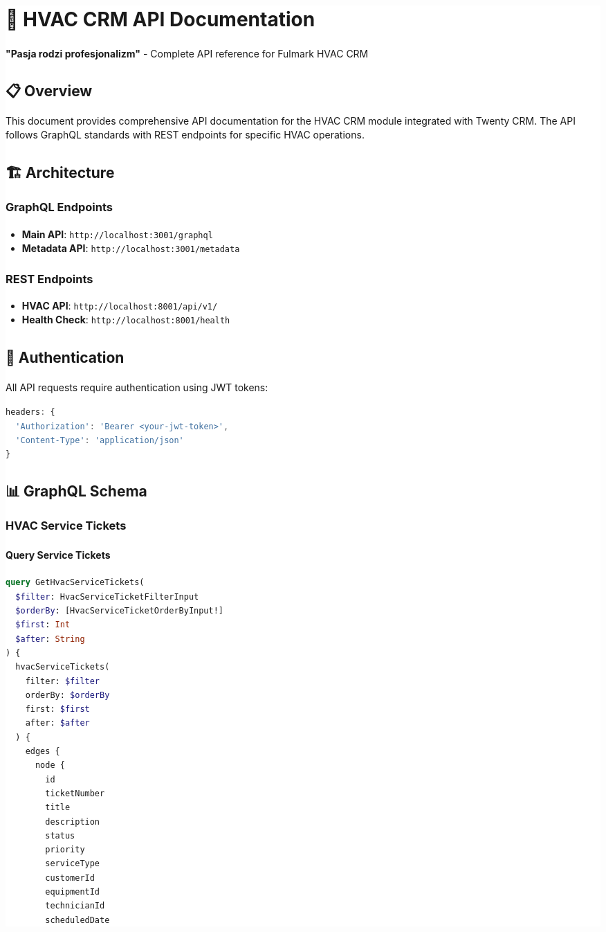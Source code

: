 # 🔧 HVAC CRM API Documentation

**"Pasja rodzi profesjonalizm"** - Complete API reference for Fulmark HVAC CRM

## 📋 Overview

This document provides comprehensive API documentation for the HVAC CRM module integrated with Twenty CRM. The API follows GraphQL standards with REST endpoints for specific HVAC operations.

## 🏗️ Architecture

### GraphQL Endpoints
- **Main API**: `http://localhost:3001/graphql`
- **Metadata API**: `http://localhost:3001/metadata`

### REST Endpoints
- **HVAC API**: `http://localhost:8001/api/v1/`
- **Health Check**: `http://localhost:8001/health`

## 🔐 Authentication

All API requests require authentication using JWT tokens:

```typescript
headers: {
  'Authorization': 'Bearer <your-jwt-token>',
  'Content-Type': 'application/json'
}
```

## 📊 GraphQL Schema

### HVAC Service Tickets

#### Query Service Tickets
```graphql
query GetHvacServiceTickets(
  $filter: HvacServiceTicketFilterInput
  $orderBy: [HvacServiceTicketOrderByInput!]
  $first: Int
  $after: String
) {
  hvacServiceTickets(
    filter: $filter
    orderBy: $orderBy
    first: $first
    after: $after
  ) {
    edges {
      node {
        id
        ticketNumber
        title
        description
        status
        priority
        serviceType
        customerId
        equipmentId
        technicianId
        scheduledDate
```